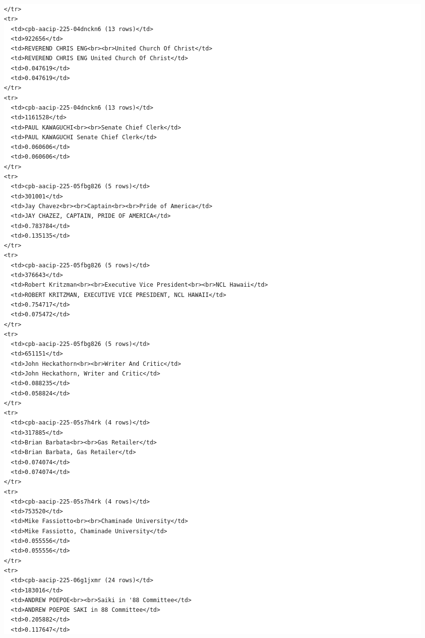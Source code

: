    </tr>
    <tr>
      <td>cpb-aacip-225-04dnckn6 (13 rows)</td>
      <td>922656</td>
      <td>REVEREND CHRIS ENG<br><br>United Church Of Christ</td>
      <td>REVEREND CHRIS ENG United Church Of Christ</td>
      <td>0.047619</td>
      <td>0.047619</td>
    </tr>
    <tr>
      <td>cpb-aacip-225-04dnckn6 (13 rows)</td>
      <td>1161528</td>
      <td>PAUL KAWAGUCHI<br><br>Senate Chief Clerk</td>
      <td>PAUL KAWAGUCHI Senate Chief Clerk</td>
      <td>0.060606</td>
      <td>0.060606</td>
    </tr>
    <tr>
      <td>cpb-aacip-225-05fbg826 (5 rows)</td>
      <td>301001</td>
      <td>Jay Chavez<br><br>Captain<br><br>Pride of America</td>
      <td>JAY CHAZEZ, CAPTAIN, PRIDE OF AMERICA</td>
      <td>0.783784</td>
      <td>0.135135</td>
    </tr>
    <tr>
      <td>cpb-aacip-225-05fbg826 (5 rows)</td>
      <td>376643</td>
      <td>Robert Kritzman<br><br>Executive Vice President<br><br>NCL Hawaii</td>
      <td>ROBERT KRITZMAN, EXECUTIVE VICE PRESIDENT, NCL HAWAII</td>
      <td>0.754717</td>
      <td>0.075472</td>
    </tr>
    <tr>
      <td>cpb-aacip-225-05fbg826 (5 rows)</td>
      <td>651151</td>
      <td>John Heckathorn<br><br>Writer And Critic</td>
      <td>John Heckathorn, Writer and Critic</td>
      <td>0.088235</td>
      <td>0.058824</td>
    </tr>
    <tr>
      <td>cpb-aacip-225-05s7h4rk (4 rows)</td>
      <td>317885</td>
      <td>Brian Barbata<br><br>Gas Retailer</td>
      <td>Brian Barbata, Gas Retailer</td>
      <td>0.074074</td>
      <td>0.074074</td>
    </tr>
    <tr>
      <td>cpb-aacip-225-05s7h4rk (4 rows)</td>
      <td>753520</td>
      <td>Mike Fassiotto<br><br>Chaminade University</td>
      <td>Mike Fassiotto, Chaminade University</td>
      <td>0.055556</td>
      <td>0.055556</td>
    </tr>
    <tr>
      <td>cpb-aacip-225-06g1jxmr (24 rows)</td>
      <td>183016</td>
      <td>ANDREW POEPOE<br><br>Saiki in '88 Committee</td>
      <td>ANDREW POEPOE SAKI in 88 Committee</td>
      <td>0.205882</td>
      <td>0.117647</td>